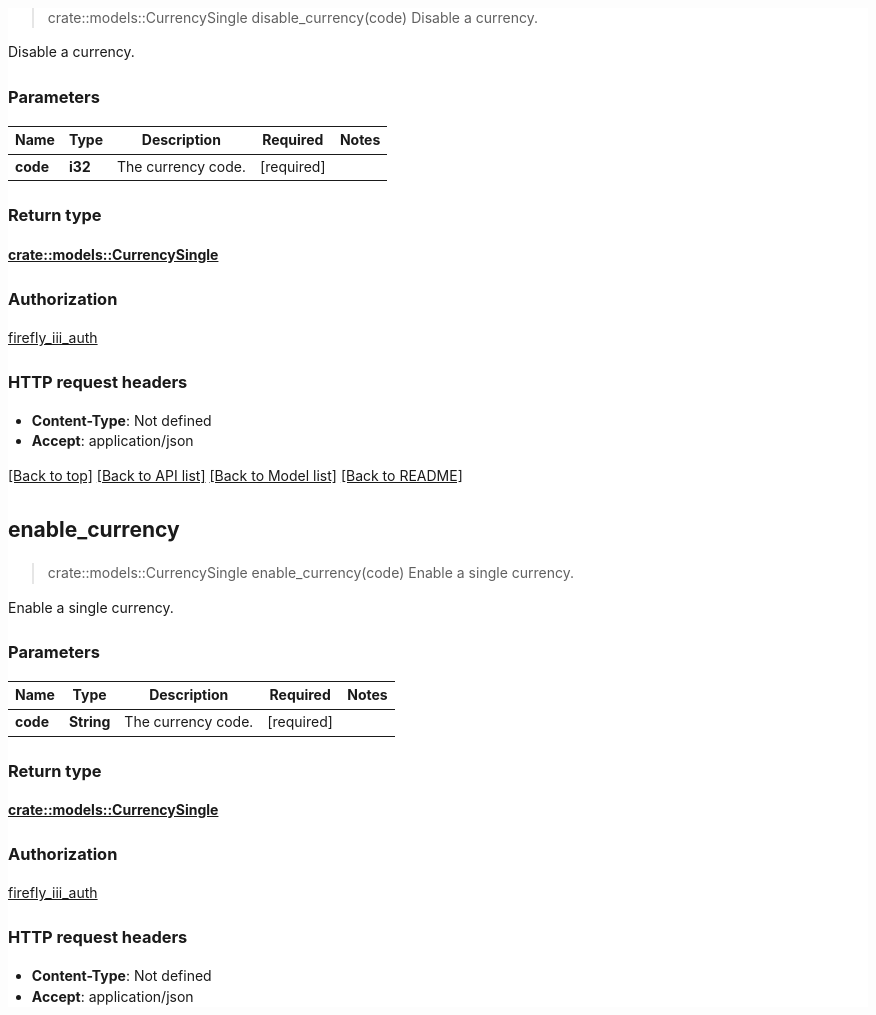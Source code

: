 > crate::models::CurrencySingle disable_currency(code)
Disable a currency.

Disable a currency.

### Parameters


Name | Type | Description  | Required | Notes
------------- | ------------- | ------------- | ------------- | -------------
**code** | **i32** | The currency code. | [required] |

### Return type

[**crate::models::CurrencySingle**](CurrencySingle.md)

### Authorization

[firefly_iii_auth](../README.md#firefly_iii_auth)

### HTTP request headers

- **Content-Type**: Not defined
- **Accept**: application/json

[[Back to top]](#) [[Back to API list]](../README.md#documentation-for-api-endpoints) [[Back to Model list]](../README.md#documentation-for-models) [[Back to README]](../README.md)


## enable_currency

> crate::models::CurrencySingle enable_currency(code)
Enable a single currency.

Enable a single currency.

### Parameters


Name | Type | Description  | Required | Notes
------------- | ------------- | ------------- | ------------- | -------------
**code** | **String** | The currency code. | [required] |

### Return type

[**crate::models::CurrencySingle**](CurrencySingle.md)

### Authorization

[firefly_iii_auth](../README.md#firefly_iii_auth)

### HTTP request headers

- **Content-Type**: Not defined
- **Accept**: application/json

